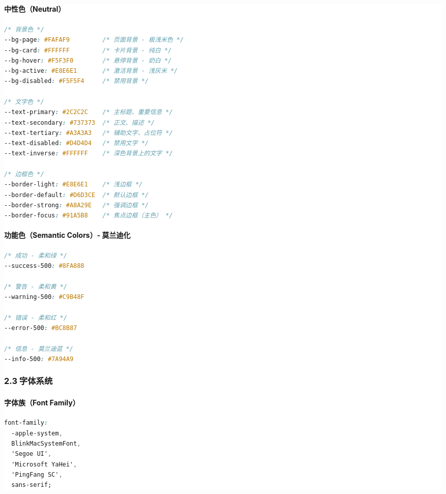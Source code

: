 #### 中性色（Neutral）

```css
/* 背景色 */
--bg-page: #FAFAF9         /* 页面背景 - 极浅米色 */
--bg-card: #FFFFFF         /* 卡片背景 - 纯白 */
--bg-hover: #F5F3F0        /* 悬停背景 - 奶白 */
--bg-active: #E8E6E1       /* 激活背景 - 浅灰米 */
--bg-disabled: #F5F5F4     /* 禁用背景 */

/* 文字色 */
--text-primary: #2C2C2C    /* 主标题、重要信息 */
--text-secondary: #737373  /* 正文、描述 */
--text-tertiary: #A3A3A3   /* 辅助文字、占位符 */
--text-disabled: #D4D4D4   /* 禁用文字 */
--text-inverse: #FFFFFF    /* 深色背景上的文字 */

/* 边框色 */
--border-light: #E8E6E1    /* 浅边框 */
--border-default: #D6D3CE  /* 默认边框 */
--border-strong: #A8A29E   /* 强调边框 */
--border-focus: #91A5B8    /* 焦点边框（主色） */
```

#### 功能色（Semantic Colors）- 莫兰迪化

```css
/* 成功 - 柔和绿 */
--success-500: #8FA888

/* 警告 - 柔和黄 */
--warning-500: #C9B48F

/* 错误 - 柔和红 */
--error-500: #BC8B87

/* 信息 - 莫兰迪蓝 */
--info-500: #7A94A9
```

### 2.3 字体系统

#### 字体族（Font Family）

```css
font-family:
  -apple-system,
  BlinkMacSystemFont,
  'Segoe UI',
  'Microsoft YaHei',
  'PingFang SC',
  sans-serif;
```
